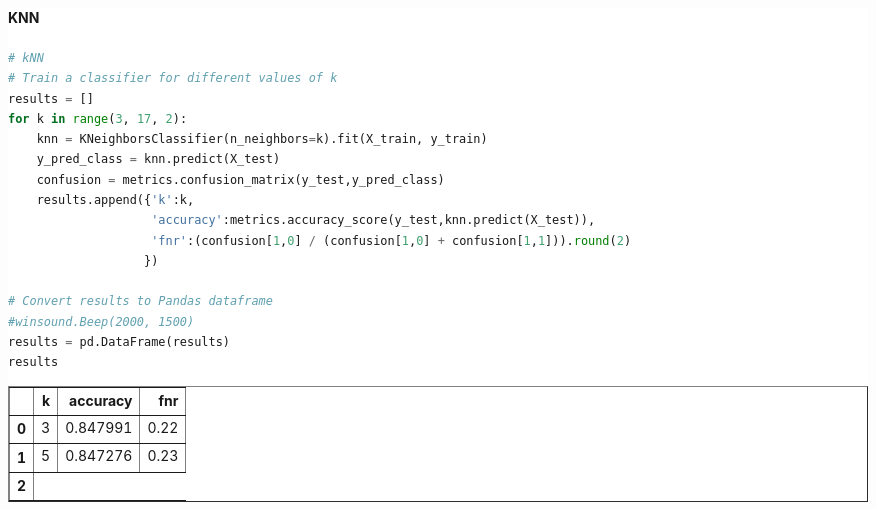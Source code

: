 </table>
</div>



#### KNN


```python
# kNN
# Train a classifier for different values of k
results = []
for k in range(3, 17, 2):
    knn = KNeighborsClassifier(n_neighbors=k).fit(X_train, y_train)
    y_pred_class = knn.predict(X_test)
    confusion = metrics.confusion_matrix(y_test,y_pred_class)
    results.append({'k':k,
                    'accuracy':metrics.accuracy_score(y_test,knn.predict(X_test)),
                    'fnr':(confusion[1,0] / (confusion[1,0] + confusion[1,1])).round(2)
                   })

# Convert results to Pandas dataframe
#winsound.Beep(2000, 1500)
results = pd.DataFrame(results)
results
```




<div>
<style scoped>
    .dataframe tbody tr th:only-of-type {
        vertical-align: middle;
    }

    .dataframe tbody tr th {
        vertical-align: top;
    }
    
    .dataframe thead th {
        text-align: right;
    }
</style>
<table border="1" class="dataframe">
  <thead>
    <tr style="text-align: right;">
      <th></th>
      <th>k</th>
      <th>accuracy</th>
      <th>fnr</th>
    </tr>
  </thead>
  <tbody>
    <tr>
      <th>0</th>
      <td>3</td>
      <td>0.847991</td>
      <td>0.22</td>
    </tr>
    <tr>
      <th>1</th>
      <td>5</td>
      <td>0.847276</td>
      <td>0.23</td>
    </tr>
    <tr>
      <th>2</th>